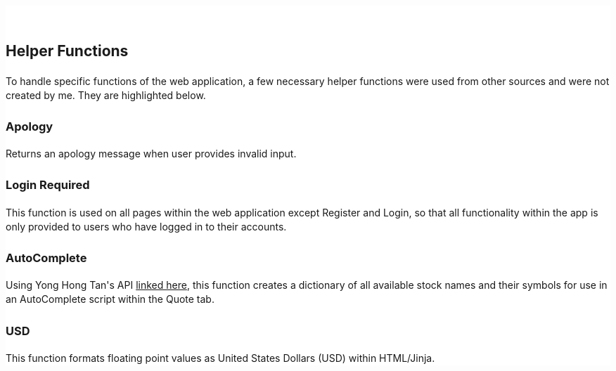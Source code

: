 &nbsp;

## **Helper Functions**

To handle specific functions of the web application, a few necessary helper functions were used from other sources and were not created by me. They are highlighted below.


### **Apology**

Returns an apology message when user provides invalid input.

### **Login Required**

This function is used on all pages within the web application except Register and Login, so that all functionality within the app is only provided to users who have logged in to their accounts.

### **AutoComplete**

Using Yong Hong Tan's API [linked here](https://medium.datadriveninvestor.com/download-list-of-all-stock-symbols-using-this-python-package-12937073b25), this function creates a dictionary of all available stock names and their symbols for use in an AutoComplete script within the Quote tab.

### **USD**

This function formats floating point values as United States Dollars (USD) within HTML/Jinja.
